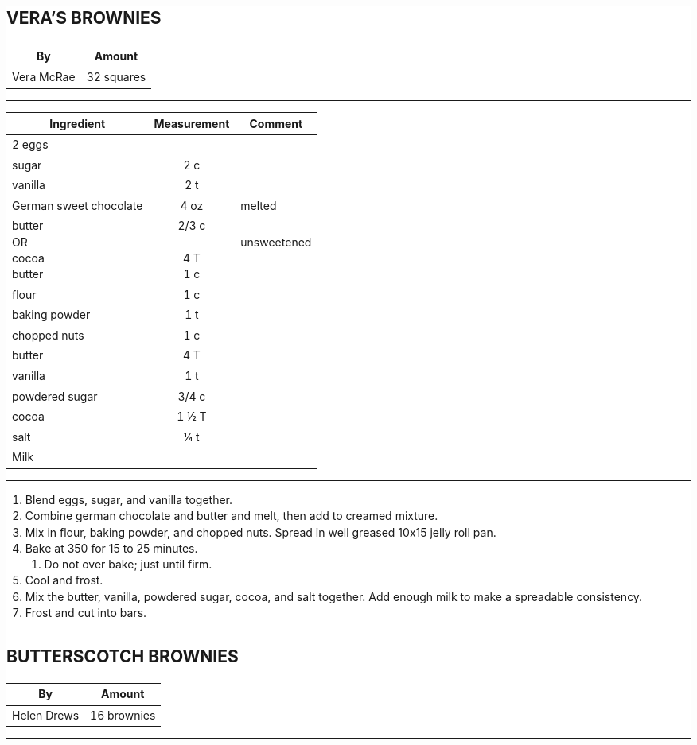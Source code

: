 ## VERA’S BROWNIES

| By         | Amount     |
| ---------- | ---------- |
| Vera McRae | 32 squares |

---

| Ingredient                      |       Measurement       | Comment         |
| ------------------------------- | :---------------------: | --------------- |
| 2 eggs                          |                         |                 |
| sugar                           |           2 c           |                 |
| vanilla                         |           2 t           |                 |
| German sweet chocolate          |          4 oz           | melted          |
| butter<br>OR<br>cocoa<br>butter | 2/3 c<br><br>4 T<br>1 c | <br>unsweetened |
| flour                           |           1 c           |                 |
| baking powder                   |           1 t           |                 |
| chopped nuts                    |           1 c           |                 |
| butter                          |           4 T           |                 |
| vanilla                         |           1 t           |                 |
| powdered sugar                  |          3/4 c          |                 |
| cocoa                           |          1 ½ T          |                 |
| salt                            |           ¼ t           |                 |
| Milk                            |                         |                 |

---

1. Blend eggs, sugar, and vanilla together.
2. Combine german chocolate and butter and melt, then add to creamed mixture.
3. Mix in flour, baking powder, and chopped nuts.  Spread in well greased 10x15 jelly roll pan.
4. Bake at 350 for 15 to 25 minutes.
   1. Do not over bake; just until firm.
5. Cool and frost.
6. Mix the butter, vanilla, powdered sugar, cocoa, and salt together. Add enough milk to make a spreadable consistency.
7. Frost and cut into bars.

## BUTTERSCOTCH BROWNIES

| By          | Amount      |
| ----------- | ----------- |
| Helen Drews | 16 brownies |

---
